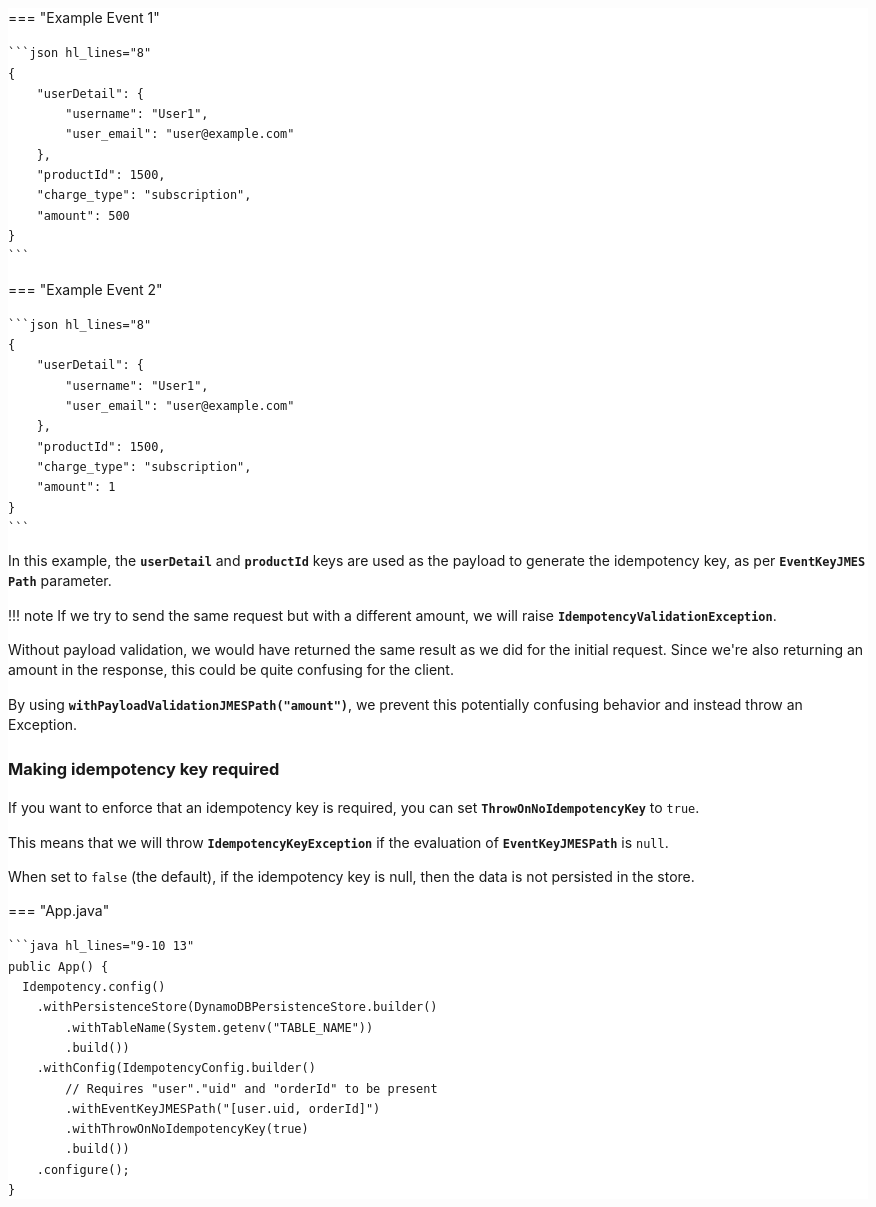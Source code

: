 === "Example Event 1"

    ```json hl_lines="8"
    {
        "userDetail": {
            "username": "User1",
            "user_email": "user@example.com"
        },
        "productId": 1500,
        "charge_type": "subscription",
        "amount": 500
    }
    ```

=== "Example Event 2"

    ```json hl_lines="8"
    {
        "userDetail": {
            "username": "User1",
            "user_email": "user@example.com"
        },
        "productId": 1500,
        "charge_type": "subscription",
        "amount": 1
    }
    ```

In this example, the **`userDetail`** and **`productId`** keys are used as the payload to generate the idempotency key, as per **`EventKeyJMESPath`** parameter.

!!! note
    If we try to send the same request but with a different amount, we will raise **`IdempotencyValidationException`**.

Without payload validation, we would have returned the same result as we did for the initial request. Since we're also returning an amount in the response, this could be quite confusing for the client.

By using **`withPayloadValidationJMESPath("amount")`**, we prevent this potentially confusing behavior and instead throw an Exception.

### Making idempotency key required

If you want to enforce that an idempotency key is required, you can set **`ThrowOnNoIdempotencyKey`** to `true`.

This means that we will throw **`IdempotencyKeyException`** if the evaluation of **`EventKeyJMESPath`** is `null`.

When set to `false` (the default), if the idempotency key is null, then the data is not persisted in the store.

=== "App.java"

    ```java hl_lines="9-10 13"
    public App() {
      Idempotency.config()
        .withPersistenceStore(DynamoDBPersistenceStore.builder()
            .withTableName(System.getenv("TABLE_NAME"))
            .build())
        .withConfig(IdempotencyConfig.builder()
            // Requires "user"."uid" and "orderId" to be present
            .withEventKeyJMESPath("[user.uid, orderId]")
            .withThrowOnNoIdempotencyKey(true)
            .build())
        .configure();
    }
